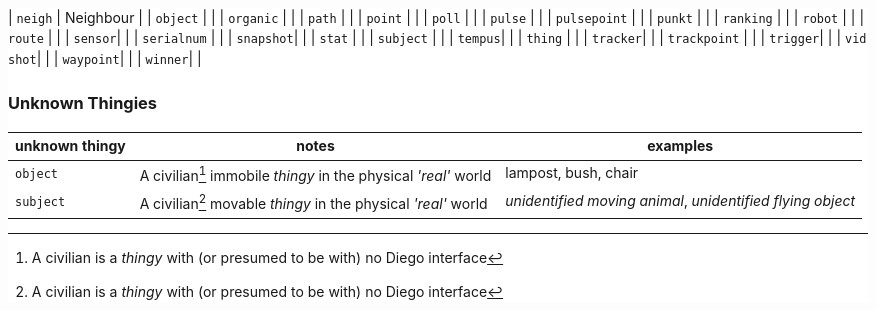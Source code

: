 | `neigh` | Neighbour | 
| `object`  |       |
| `organic` |       |
| `path` |       |
| `point` |       |
| `poll`    |       |
| `pulse`          |       |
| `pulsepoint` |       |
| `punkt` |       |
| `ranking` | |
| `robot`   |       |
| `route` | |
| `sensor`| |
| `serialnum` | |
| `snapshot`| |
| `stat` | |
| `subject` |       |
| `tempus`| |
| `thing`   |       |
| `tracker`| |
| `trackpoint` |       |
| `trigger`| |
| `vidshot`| |
| `waypoint`| |
| `winner`| |

### Unknown Thingies

| unknown thingy     | notes | examples |
| --------- | ----- | ----- |
| `object`  | A civilian[^1] immobile *thingy* in the  physical *'real'* world       | lampost, bush, chair |
| `subject` | A civilian[^1] movable *thingy* in the  physical *'real'* world       | *unidentified moving animal*, *unidentified flying object*  |
[^1]: A civilian is a *thingy* with (or presumed to be with) no Diego interface
